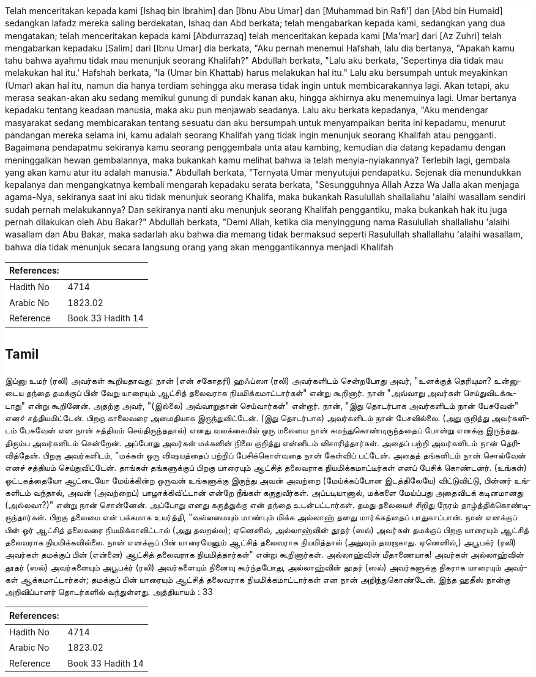 Telah menceritakan kepada kami [Ishaq bin Ibrahim] dan [Ibnu Abu Umar] dan [Muhammad bin Rafi'] dan [Abd bin Humaid] sedangkan lafadz mereka saling berdekatan, Ishaq dan Abd berkata; telah mengabarkan kepada kami, sedangkan yang dua mengatakan; telah menceritakan kepada kami [Abdurrazaq] telah menceritakan kepada kami [Ma'mar] dari [Az Zuhri] telah mengabarkan kepadaku [Salim] dari [Ibnu Umar] dia berkata, "Aku pernah menemui Hafshah, lalu dia bertanya, "Apakah kamu tahu bahwa ayahmu tidak mau menunjuk seorang Khalifah?" Abdullah berkata, "Lalu aku berkata, 'Sepertinya dia tidak mau melakukan hal itu.' Hafshah berkata, "Ia (Umar bin Khattab) harus melakukan hal itu." Lalu aku bersumpah untuk meyakinkan (Umar) akan hal itu, namun dia hanya terdiam sehingga aku merasa tidak ingin untuk membicarakannya lagi. Akan tetapi, aku merasa seakan-akan aku sedang memikul gunung di pundak kanan aku, hingga akhirnya aku menemuinya lagi. Umar bertanya kepadaku tentang keadaan manusia, maka aku pun menjawab seadanya. Lalu aku berkata kepadanya, "Aku mendengar masyarakat sedang membicarakan tentang sesuatu dan aku bersumpah untuk menyampaikan berita ini kepadamu, menurut pandangan mereka selama ini, kamu adalah seorang Khalifah yang tidak ingin menunjuk seorang Khalifah atau pengganti. Bagaimana pendapatmu sekiranya kamu seorang penggembala unta atau kambing, kemudian dia datang kepadamu dengan meninggalkan hewan gembalannya, maka bukankah kamu melihat bahwa ia telah menyia-nyiakannya? Terlebih lagi, gembala yang akan kamu atur itu adalah manusia." Abdullah berkata, "Ternyata Umar menyutujui pendapatku. Sejenak dia menundukkan kepalanya dan mengangkatnya kembali mengarah kepadaku serata berkata, "Sesungguhnya Allah Azza Wa Jalla akan menjaga agama-Nya, sekiranya saat ini aku tidak menunjuk seorang Khalifa, maka bukankah Rasulullah shallallahu 'alaihi wasallam sendiri sudah pernah melakukannya? Dan sekiranya nanti aku menunjuk seorang Khalifah penggantiku, maka bukankah hak itu juga pernah dilakukan oleh Abu Bakar?" Abdullah berkata, "Demi Allah, ketika dia menyinggung nama Rasulullah shallallahu 'alaihi wasallam dan Abu Bakar, maka sadarlah aku bahwa dia memang tidak bermaksud seperti Rasulullah shallallahu 'alaihi wasallam, bahwa dia tidak menunjuk secara langsung orang yang akan menggantikannya menjadi Khalifah
</div>
<div style={{backgroundColor:'#f8f9fa',padding:20, marginBottom: 10}}><table> <thead> <tr> <th>References:</th> <th></th> </tr> </thead> <tbody><tr><td>Hadith No</td><td>4714</td></tr><tr><td>Arabic No</td><td>1823.02</td></tr><tr><td>Reference</td><td>Book 33 Hadith 14</td></tr></tbody></table></div>

## Tamil


<div dir="ltr" lang="ta" style={{fontSize:'larger',backgroundColor:'#f8f9fa',padding:20}}>
இப்னு உமர் (ரலி) அவர்கள் கூறியதாவது: நான் (என் சகோதரி) ஹஃப்ஸா (ரலி) அவர்களிடம் சென்றபோது அவர், "உனக்குத் தெரியுமா? உன்னுடைய தந்தை தமக்குப் பின் வேறு யாரையும் ஆட்சித் தலைவராக நியமிக்கமாட்டார்கள்" என்று கூறினார். நான் "அவ்வாறு அவர்கள் செய்துவிடக்கூடாது" என்று கூறினேன். அதற்கு அவர், "(இல்லை) அவ்வாறுதான் செய்வார்கள்" என்றார். நான், "இது தொடர்பாக அவர்களிடம் நான் பேசுவேன்" எனச் சத்தியமிட்டேன். பிறகு காலைவரை அமைதியாக இருந்துவிட்டேன். (இது தொடர்பாக) அவர்களிடம் நான் பேசவில்லை. (அது குறித்து அவர்களிடம் பேசுவேன் என நான் சத்தியம் செய்திருந்ததால்) எனது வலக்கையில் ஒரு மலையை நான் சுமந்துகொண்டிருந்ததைப் போன்று எனக்கு இருந்தது. திரும்ப அவர்களிடம் சென்றேன். அப்போது அவர்கள் மக்களின் நிலை குறித்து என்னிடம் விசாரித்தார்கள். அதைப் பற்றி அவர்களிடம் நான் தெரிவித்தேன். பிறகு அவர்களிடம், "மக்கள் ஒரு விஷயத்தைப் பற்றிப் பேசிக்கொள்வதை நான் கேள்விப் பட்டேன். அதைத் தங்களிடம் நான் சொல்வேன் எனச் சத்தியம் செய்துவிட்டேன். தாங்கள் தங்களுக்குப் பிறகு யாரையும் ஆட்சித் தலைவராக நியமிக்கமாட்டீர்கள் எனப் பேசிக் கொண்டனர். (உங்கள்) ஒட்டகத்தையோ ஆட்டையோ மேய்க்கின்ற ஒருவன் உங்களுக்கு இருந்து அவன் அவற்றை (மேய்க்கப்போன இடத்திலேயே) விட்டுவிட்டு, பின்னர் உங்களிடம் வந்தால், அவன் (அவற்றைப்) பாழாக்கிவிட்டான் என்றே நீங்கள் கருதுவீர்கள். அப்படியானால், மக்களை மேய்ப்பது அதைவிடக் கடினமானது (அல்லவா?)" என்று நான் சொன்னேன். அப்போது எனது கருத்துக்கு என் தந்தை உடன்பட்டார்கள். தமது தலையைச் சிறிது நேரம் தாழ்த்திக்கொண்டிருந்தார்கள். பிறகு தலையை என் பக்கமாக உயர்த்தி, "வல்லமையும் மாண்பும் மிக்க அல்லாஹ் தனது மார்க்கத்தைப் பாதுகாப்பான். நான் எனக்குப் பின் ஓர் ஆட்சித் தலைவரை நியமிக்காவிட்டால் (அது தவறல்ல); ஏனெனில், அல்லாஹ்வின் தூதர் (ஸல்) அவர்கள் தமக்குப் பிறகு யாரையும் ஆட்சித் தலைவராக நியமிக்கவில்லை. நான் எனக்குப் பின் யாரையேனும் ஆட்சித் தலைவராக நியமித்தால் (அதுவும் தவறாகாது. ஏனெனில்,) அபூபக்ர் (ரலி) அவர்கள் தமக்குப் பின் (என்னை) ஆட்சித் தலைவராக நியமித்தார்கள்" என்று கூறினார்கள். அல்லாஹ்வின் மீதாணையாக! அவர்கள் அல்லாஹ்வின் தூதர் (ஸல்) அவர்களையும் அபூபக்ர் (ரலி) அவர்களையும் நினைவு கூர்ந்தபோது, அல்லாஹ்வின் தூதர் (ஸல்) அவர்களுக்கு நிகராக யாரையும் அவர்கள் ஆக்கமாட்டார்கள்; தமக்குப் பின் யாரையும் ஆட்சித் தலைவராக நியமிக்கமாட்டார்கள் என நான் அறிந்துகொண்டேன். இந்த ஹதீஸ் நான்கு அறிவிப்பாளர் தொடர்களில் வந்துள்ளது. அத்தியாயம் : 33
</div>
<div style={{backgroundColor:'#f8f9fa',padding:20, marginBottom: 10}}><table> <thead> <tr> <th>References:</th> <th></th> </tr> </thead> <tbody><tr><td>Hadith No</td><td>4714</td></tr><tr><td>Arabic No</td><td>1823.02</td></tr><tr><td>Reference</td><td>Book 33 Hadith 14</td></tr></tbody></table></div>
